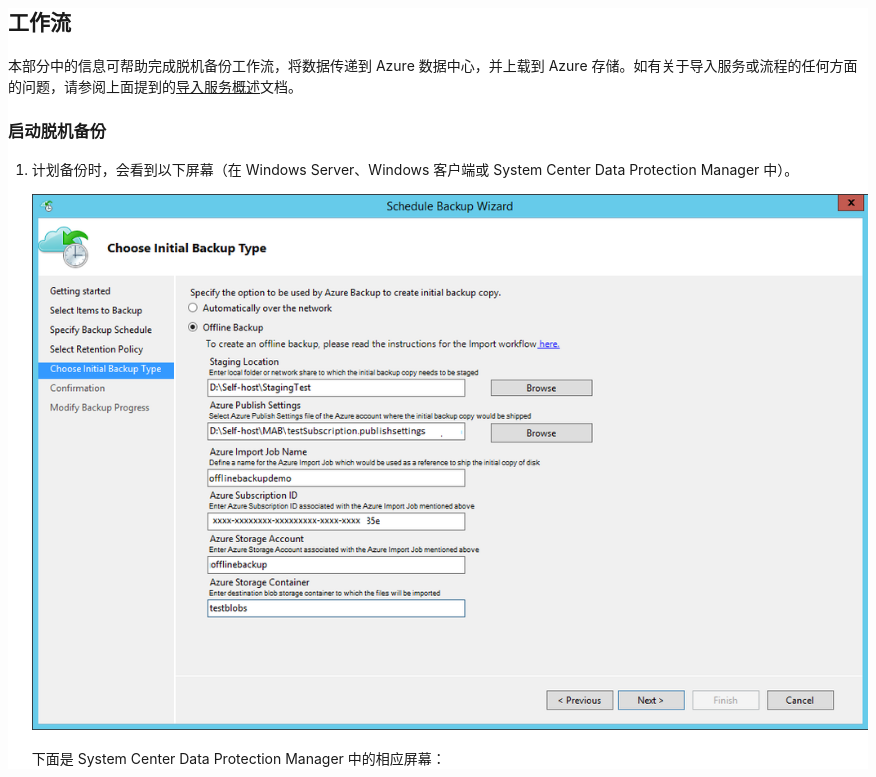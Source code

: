 ## 工作流
本部分中的信息可帮助完成脱机备份工作流，将数据传递到 Azure 数据中心，并上载到 Azure 存储。如有关于导入服务或流程的任何方面的问题，请参阅上面提到的[导入服务概述](/documentation/articles/storage-import-export-service/)文档。

### 启动脱机备份
1. 计划备份时，会看到以下屏幕（在 Windows Server、Windows 客户端或 System Center Data Protection Manager 中）。
   
    ![导入屏幕](./media/backup-azure-backup-import-export/offlineBackupscreenInputs.png)  

   
    下面是 System Center Data Protection Manager 中的相应屏幕：<br/> 